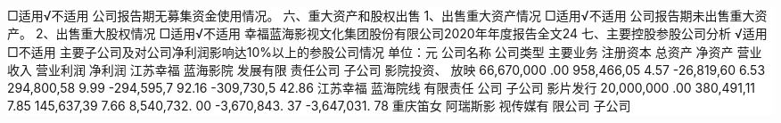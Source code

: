 □适用√不适用
公司报告期无募集资金使用情况。
六、重大资产和股权出售
1、出售重大资产情况
□适用√不适用
公司报告期未出售重大资产。
2、出售重大股权情况
□适用√不适用
幸福蓝海影视文化集团股份有限公司2020年年度报告全文24
七、主要控股参股公司分析
√适用□不适用
主要子公司及对公司净利润影响达10%以上的参股公司情况
单位：元
公司名称
公司类型
主要业务
注册资本
总资产
净资产
营业收入
营业利润
净利润
江苏幸福
蓝海影院
发展有限
责任公司
子公司
影院投资、
放映
66,670,000
.00
958,466,05
4.57
-26,819,60
6.53
294,800,58
9.99
-294,595,7
92.16
-309,730,5
42.86
江苏幸福
蓝海院线
有限责任
公司
子公司
影片发行
20,000,000
.00
380,491,11
7.85
145,637,39
7.66
8,540,732.
00
-3,670,843.
37
-3,647,031.
78
重庆笛女
阿瑞斯影
视传媒有
限公司
子公司